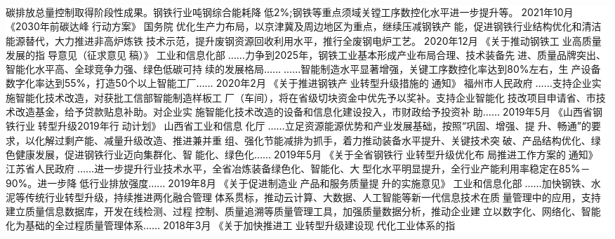 碳排放总量控制取得阶段性成果。钢铁行业吨钢综合能耗降
低2%;钢铁等重点须域关镗工序数控化水平进一步提升等。
2021年10月
《2030年前碳达峰
行动方案》
国务院
优化生产力布局，以京津冀及周边地区为重点，继续压减钢铁产
能，促进钢铁行业结构优化和清洁能源替代，大力推进非高炉炼铁
技术示范，提升废钢资源回收利用水平，推行全废钢电炉工艺。
2020年12月
《关于推动钢铁工
业高质量发展的指
导意见（征求意见
稿）》
工业和信息化部
……力争到2025年，钢铁工业基本形成产业布局合理、技术装备先
进、质量品牌突出、智能化水平高、全球竞争力强、绿色低碳可持
续的发展格局……
……智能制造水平显著增强，关键工序数控化率达到80%左右，生
产设备数字化率达到55%，打造50个以上智能工厂……
2020年2月
《关于推进钢铁产
业转型升级措施的
通知》
福州市人民政府
……支持企业实施智能化技术改造，对获批工信部智能制造样板工
厂（车间），将在省级切块资金中优先予以奖补。支持企业智能化
技改项目申请省、市技术改造基金，给予贷款贴息补助。对企业实
施智能化技术改造的设备和信息化建设投入，市财政给予投资补
助……
2019年5月
《山西省钢铁行业
转型升级2019年行
动计划》
山西省工业和信息
化厅
……立足资源能源优势和产业发展基础，按照“巩固、增强、提
升、畅通”的要求，以化解过剩产能、减量升级改造、推进兼并重
组、强化节能减排为抓手，着力推动装备水平提升、关键技术突
破、产品结构优化、绿色健康发展，促进钢铁行业迈向集群化、智
能化、绿色化……
2019年5月
《关于全省钢铁行
业转型升级优化布
局推进工作方案的
通知》
江苏省人民政府
……进一步提升行业技术水平，全省冶炼装备绿色化、智能化、大
型化水平明显提升，全行业产能利用率稳定在85%－90%。进一步降
低行业排放强度……
2019年8月
《关于促进制造业
产品和服务质量提
升的实施意见》
工业和信息化部
……加快钢铁、水泥等传统行业转型升级，持续推进两化融合管理
体系贯标，推动云计算、大数据、人工智能等新一代信息技术在质
量管理中的应用，支持建立质量信息数据库，开发在线检测、过程
控制、质量追溯等质量管理工具，加强质量数据分析，推动企业建
立以数字化、网络化、智能化为基础的全过程质量管理体系……
2018年3月
《关于加快推进工
业转型升级建设现
代化工业体系的指